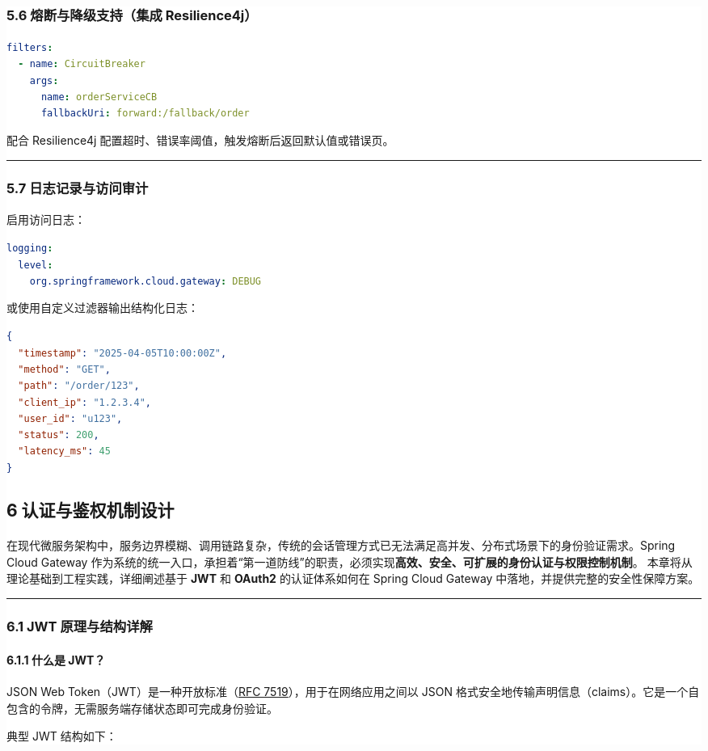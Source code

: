 
### 5.6 熔断与降级支持（集成 Resilience4j）

```yaml
filters:
  - name: CircuitBreaker
    args:
      name: orderServiceCB
      fallbackUri: forward:/fallback/order
```

配合 Resilience4j 配置超时、错误率阈值，触发熔断后返回默认值或错误页。

---

### 5.7 日志记录与访问审计

启用访问日志：

```yaml
logging:
  level:
    org.springframework.cloud.gateway: DEBUG
```

或使用自定义过滤器输出结构化日志：

```json
{
  "timestamp": "2025-04-05T10:00:00Z",
  "method": "GET",
  "path": "/order/123",
  "client_ip": "1.2.3.4",
  "user_id": "u123",
  "status": 200,
  "latency_ms": 45
}
```

## 6 认证与鉴权机制设计

在现代微服务架构中，服务边界模糊、调用链路复杂，传统的会话管理方式已无法满足高并发、分布式场景下的身份验证需求。Spring Cloud Gateway 作为系统的统一入口，承担着“第一道防线”的职责，必须实现**高效、安全、可扩展的身份认证与权限控制机制**。
本章将从理论基础到工程实践，详细阐述基于 **JWT** 和 **OAuth2** 的认证体系如何在 Spring Cloud Gateway 中落地，并提供完整的安全性保障方案。

---

### 6.1 JWT 原理与结构详解

#### 6.1.1 什么是 JWT？

JSON Web Token（JWT）是一种开放标准（[RFC 7519](https://datatracker.ietf.org/doc/html/rfc7519)），用于在网络应用之间以 JSON 格式安全地传输声明信息（claims）。它是一个自包含的令牌，无需服务端存储状态即可完成身份验证。

典型 JWT 结构如下：
